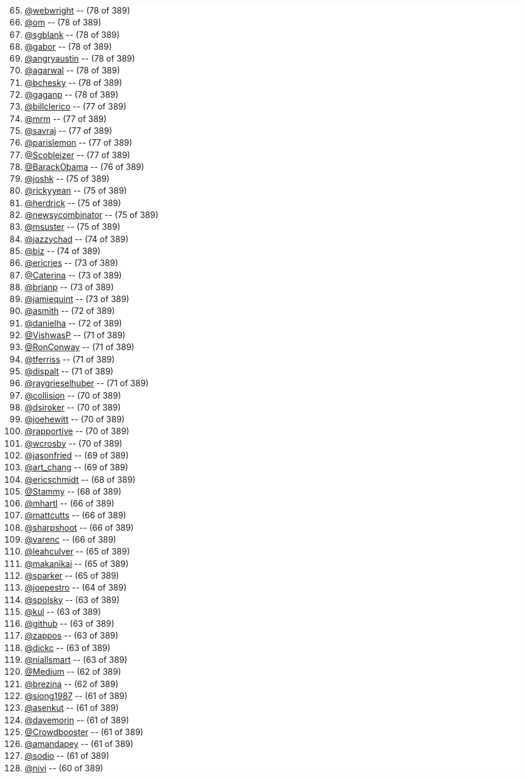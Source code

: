 65. [@webwright](http://twitter.com/webwright) -- (78 of 389)
66. [@om](http://twitter.com/om) -- (78 of 389)
67. [@sgblank](http://twitter.com/sgblank) -- (78 of 389)
68. [@gabor](http://twitter.com/gabor) -- (78 of 389)
69. [@angryaustin](http://twitter.com/angryaustin) -- (78 of 389)
70. [@agarwal](http://twitter.com/agarwal) -- (78 of 389)
71. [@bchesky](http://twitter.com/bchesky) -- (78 of 389)
72. [@gaganp](http://twitter.com/gaganp) -- (78 of 389)
73. [@billclerico](http://twitter.com/billclerico) -- (77 of 389)
74. [@mrm](http://twitter.com/mrm) -- (77 of 389)
75. [@savraj](http://twitter.com/savraj) -- (77 of 389)
76. [@parislemon](http://twitter.com/parislemon) -- (77 of 389)
77. [@Scobleizer](http://twitter.com/Scobleizer) -- (77 of 389)
78. [@BarackObama](http://twitter.com/BarackObama) -- (76 of 389)
79. [@joshk](http://twitter.com/joshk) -- (75 of 389)
80. [@rickyyean](http://twitter.com/rickyyean) -- (75 of 389)
81. [@herdrick](http://twitter.com/herdrick) -- (75 of 389)
82. [@newsycombinator](http://twitter.com/newsycombinator) -- (75 of 389)
83. [@msuster](http://twitter.com/msuster) -- (75 of 389)
84. [@jazzychad](http://twitter.com/jazzychad) -- (74 of 389)
85. [@biz](http://twitter.com/biz) -- (74 of 389)
86. [@ericries](http://twitter.com/ericries) -- (73 of 389)
87. [@Caterina](http://twitter.com/Caterina) -- (73 of 389)
88. [@brianp](http://twitter.com/brianp) -- (73 of 389)
89. [@jamiequint](http://twitter.com/jamiequint) -- (73 of 389)
90. [@asmith](http://twitter.com/asmith) -- (72 of 389)
91. [@danielha](http://twitter.com/danielha) -- (72 of 389)
92. [@VishwasP](http://twitter.com/VishwasP) -- (71 of 389)
93. [@RonConway](http://twitter.com/RonConway) -- (71 of 389)
94. [@tferriss](http://twitter.com/tferriss) -- (71 of 389)
95. [@dispalt](http://twitter.com/dispalt) -- (71 of 389)
96. [@raygrieselhuber](http://twitter.com/raygrieselhuber) -- (71 of 389)
97. [@collision](http://twitter.com/collision) -- (70 of 389)
98. [@dsiroker](http://twitter.com/dsiroker) -- (70 of 389)
99. [@joehewitt](http://twitter.com/joehewitt) -- (70 of 389)
100. [@rapportive](http://twitter.com/rapportive) -- (70 of 389)
101. [@wcrosby](http://twitter.com/wcrosby) -- (70 of 389)
102. [@jasonfried](http://twitter.com/jasonfried) -- (69 of 389)
103. [@art_chang](http://twitter.com/art_chang) -- (69 of 389)
104. [@ericschmidt](http://twitter.com/ericschmidt) -- (68 of 389)
105. [@Stammy](http://twitter.com/Stammy) -- (68 of 389)
106. [@mhartl](http://twitter.com/mhartl) -- (66 of 389)
107. [@mattcutts](http://twitter.com/mattcutts) -- (66 of 389)
108. [@sharpshoot](http://twitter.com/sharpshoot) -- (66 of 389)
109. [@varenc](http://twitter.com/varenc) -- (66 of 389)
110. [@leahculver](http://twitter.com/leahculver) -- (65 of 389)
111. [@makanikai](http://twitter.com/makanikai) -- (65 of 389)
112. [@sparker](http://twitter.com/sparker) -- (65 of 389)
113. [@joepestro](http://twitter.com/joepestro) -- (64 of 389)
114. [@spolsky](http://twitter.com/spolsky) -- (63 of 389)
115. [@kul](http://twitter.com/kul) -- (63 of 389)
116. [@github](http://twitter.com/github) -- (63 of 389)
117. [@zappos](http://twitter.com/zappos) -- (63 of 389)
118. [@dickc](http://twitter.com/dickc) -- (63 of 389)
119. [@niallsmart](http://twitter.com/niallsmart) -- (63 of 389)
120. [@Medium](http://twitter.com/Medium) -- (62 of 389)
121. [@brezina](http://twitter.com/brezina) -- (62 of 389)
122. [@siong1987](http://twitter.com/siong1987) -- (61 of 389)
123. [@asenkut](http://twitter.com/asenkut) -- (61 of 389)
124. [@davemorin](http://twitter.com/davemorin) -- (61 of 389)
125. [@Crowdbooster](http://twitter.com/Crowdbooster) -- (61 of 389)
126. [@amandapey](http://twitter.com/amandapey) -- (61 of 389)
127. [@sodio](http://twitter.com/sodio) -- (61 of 389)
128. [@nivi](http://twitter.com/nivi) -- (60 of 389)